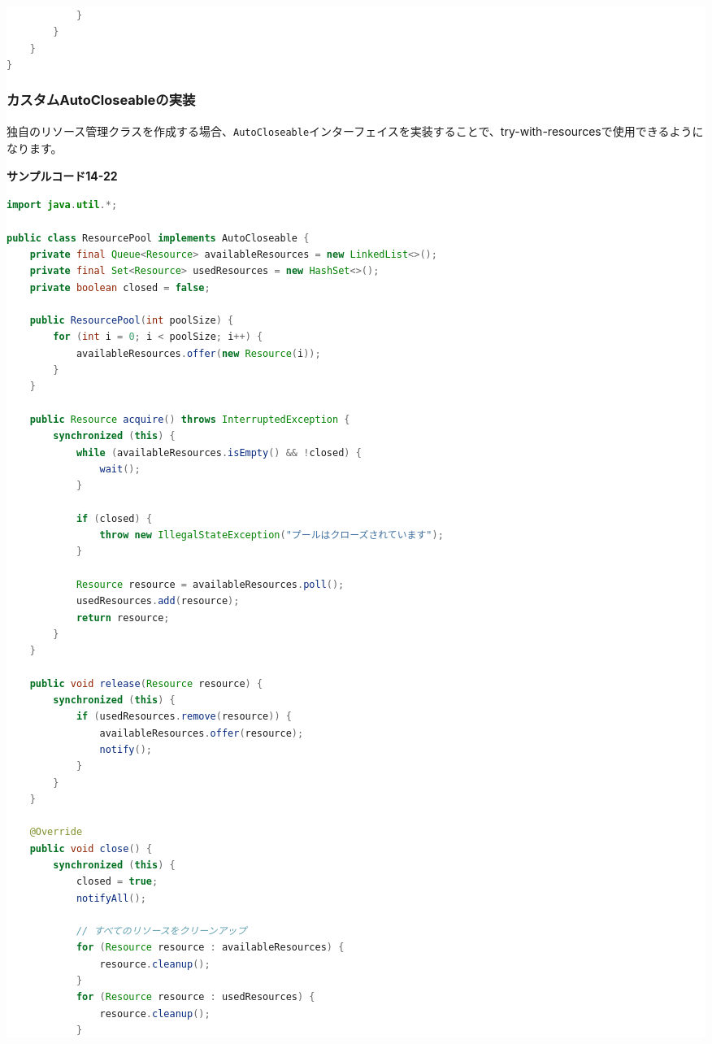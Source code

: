 ```java
            }
        }
    }
}
```

### カスタムAutoCloseableの実装

独自のリソース管理クラスを作成する場合、`AutoCloseable`インターフェイスを実装することで、try-with-resourcesで使用できるようになります。

<span class="listing-number">**サンプルコード14-22**</span>

```java
import java.util.*;

public class ResourcePool implements AutoCloseable {
    private final Queue<Resource> availableResources = new LinkedList<>();
    private final Set<Resource> usedResources = new HashSet<>();
    private boolean closed = false;
    
    public ResourcePool(int poolSize) {
        for (int i = 0; i < poolSize; i++) {
            availableResources.offer(new Resource(i));
        }
    }
    
    public Resource acquire() throws InterruptedException {
        synchronized (this) {
            while (availableResources.isEmpty() && !closed) {
                wait();
            }
            
            if (closed) {
                throw new IllegalStateException("プールはクローズされています");
            }
            
            Resource resource = availableResources.poll();
            usedResources.add(resource);
            return resource;
        }
    }
    
    public void release(Resource resource) {
        synchronized (this) {
            if (usedResources.remove(resource)) {
                availableResources.offer(resource);
                notify();
            }
        }
    }
    
    @Override
    public void close() {
        synchronized (this) {
            closed = true;
            notifyAll();
            
            // すべてのリソースをクリーンアップ
            for (Resource resource : availableResources) {
                resource.cleanup();
            }
            for (Resource resource : usedResources) {
                resource.cleanup();
            }
```